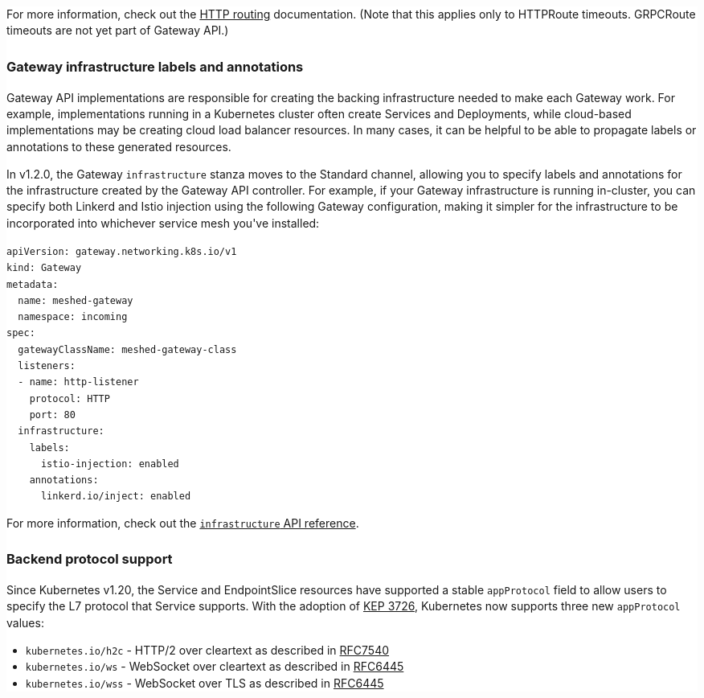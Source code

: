For more information, check out the [HTTP routing] documentation. (Note that
this applies only to HTTPRoute timeouts. GRPCRoute timeouts are not yet part
of Gateway API.)

[HTTP routing]: https://gateway-api.sigs.k8s.io/guides/http-routing/

### Gateway infrastructure labels and annotations

Gateway API implementations are responsible for creating the backing
infrastructure needed to make each Gateway work. For example, implementations
running in a Kubernetes cluster often create Services and Deployments, while
cloud-based implementations may be creating cloud load balancer resources. In
many cases, it can be helpful to be able to propagate labels or annotations to
these generated resources.

In v1.2.0, the Gateway `infrastructure` stanza moves to the Standard channel,
allowing you to specify labels and annotations for the infrastructure created
by the Gateway API controller. For example, if your Gateway infrastructure is
running in-cluster, you can specify both Linkerd and Istio injection using the
following Gateway configuration, making it simpler for the infrastructure to
be incorporated into whichever service mesh you've installed:

```
apiVersion: gateway.networking.k8s.io/v1
kind: Gateway
metadata:
  name: meshed-gateway
  namespace: incoming
spec:
  gatewayClassName: meshed-gateway-class
  listeners:
  - name: http-listener
    protocol: HTTP
    port: 80
  infrastructure:
    labels:
      istio-injection: enabled
    annotations:
      linkerd.io/inject: enabled
```

For more information, check out the [`infrastructure` API
reference](https://gateway-api.sigs.k8s.io/reference/spec/#gateway.networking.k8s.io/v1.GatewayInfrastructure).

### Backend protocol support

Since Kubernetes v1.20, the Service and EndpointSlice resources have supported
a stable `appProtocol`  field to allow users to specify the L7 protocol that
Service supports. With the adoption of [KEP
3726](https://github.com/kubernetes/enhancements/tree/master/keps/sig-network/3726-standard-application-protocols),
Kubernetes now supports three new `appProtocol` values:

- `kubernetes.io/h2c` - HTTP/2 over cleartext as described in
[RFC7540](https://www.rfc-editor.org/rfc/rfc7540)
- `kubernetes.io/ws` - WebSocket over cleartext as described in
[RFC6445](https://www.rfc-editor.org/rfc/rfc6445)
- `kubernetes.io/wss` - WebSocket over TLS as described in
[RFC6445](https://www.rfc-editor.org/rfc/rfc6445)


[release notes]: https://github.com/kubernetes-sigs/gateway-api/releases/tag/v1.2.0
[Mattia Lavacca]: https://github.com/mlavacca
[Keith Mattix]: https://github.com/@keithmattix
[Mike Morris]: https://github.com/@mikemorris